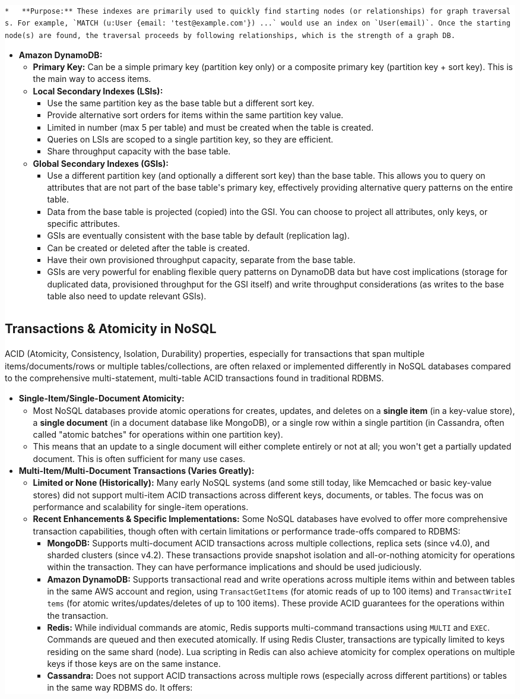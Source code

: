     *   **Purpose:** These indexes are primarily used to quickly find starting nodes (or relationships) for graph traversals. For example, `MATCH (u:User {email: 'test@example.com'}) ...` would use an index on `User(email)`. Once the starting node(s) are found, the traversal proceeds by following relationships, which is the strength of a graph DB.
*   **Amazon DynamoDB:**
    *   **Primary Key:** Can be a simple primary key (partition key only) or a composite primary key (partition key + sort key). This is the main way to access items.
    *   **Local Secondary Indexes (LSIs):**
        *   Use the same partition key as the base table but a different sort key.
        *   Provide alternative sort orders for items within the same partition key value.
        *   Limited in number (max 5 per table) and must be created when the table is created.
        *   Queries on LSIs are scoped to a single partition key, so they are efficient.
        *   Share throughput capacity with the base table.
    *   **Global Secondary Indexes (GSIs):**
        *   Use a different partition key (and optionally a different sort key) than the base table. This allows you to query on attributes that are not part of the base table's primary key, effectively providing alternative query patterns on the entire table.
        *   Data from the base table is projected (copied) into the GSI. You can choose to project all attributes, only keys, or specific attributes.
        *   GSIs are eventually consistent with the base table by default (replication lag).
        *   Can be created or deleted after the table is created.
        *   Have their own provisioned throughput capacity, separate from the base table.
        *   GSIs are very powerful for enabling flexible query patterns on DynamoDB data but have cost implications (storage for duplicated data, provisioned throughput for the GSI itself) and write throughput considerations (as writes to the base table also need to update relevant GSIs).

## Transactions & Atomicity in NoSQL
ACID (Atomicity, Consistency, Isolation, Durability) properties, especially for transactions that span multiple items/documents/rows or multiple tables/collections, are often relaxed or implemented differently in NoSQL databases compared to the comprehensive multi-statement, multi-table ACID transactions found in traditional RDBMS.

*   **Single-Item/Single-Document Atomicity:**
    *   Most NoSQL databases provide atomic operations for creates, updates, and deletes on a **single item** (in a key-value store), a **single document** (in a document database like MongoDB), or a single row within a single partition (in Cassandra, often called "atomic batches" for operations within one partition key).
    *   This means that an update to a single document will either complete entirely or not at all; you won't get a partially updated document. This is often sufficient for many use cases.
*   **Multi-Item/Multi-Document Transactions (Varies Greatly):**
    *   **Limited or None (Historically):** Many early NoSQL systems (and some still today, like Memcached or basic key-value stores) did not support multi-item ACID transactions across different keys, documents, or tables. The focus was on performance and scalability for single-item operations.
    *   **Recent Enhancements & Specific Implementations:** Some NoSQL databases have evolved to offer more comprehensive transaction capabilities, though often with certain limitations or performance trade-offs compared to RDBMS:
        *   **MongoDB:** Supports multi-document ACID transactions across multiple collections, replica sets (since v4.0), and sharded clusters (since v4.2). These transactions provide snapshot isolation and all-or-nothing atomicity for operations within the transaction. They can have performance implications and should be used judiciously.
        *   **Amazon DynamoDB:** Supports transactional read and write operations across multiple items within and between tables in the same AWS account and region, using `TransactGetItems` (for atomic reads of up to 100 items) and `TransactWriteItems` (for atomic writes/updates/deletes of up to 100 items). These provide ACID guarantees for the operations within the transaction.
        *   **Redis:** While individual commands are atomic, Redis supports multi-command transactions using `MULTI` and `EXEC`. Commands are queued and then executed atomically. If using Redis Cluster, transactions are typically limited to keys residing on the same shard (node). Lua scripting in Redis can also achieve atomicity for complex operations on multiple keys if those keys are on the same instance.
        *   **Cassandra:** Does not support ACID transactions across multiple rows (especially across different partitions) or tables in the same way RDBMS do. It offers: